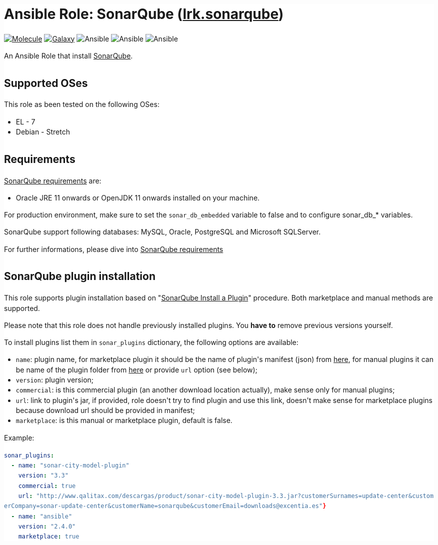 Ansible Role: SonarQube ([lrk.sonarqube](https://galaxy.ansible.com/lrk/sonarqube/))
=========
[![Molecule](https://github.com/lrk/ansible-role-sonarqube/actions/workflows/molecule.yml/badge.svg)](https://github.com/lrk/ansible-role-sonarqube/actions/workflows/molecule.yml)
[![Galaxy](https://img.shields.io/badge/galaxy-lrk.sonarqube-blue.svg)](https://galaxy.ansible.com/lrk/sonarqube)
![Ansible](https://img.shields.io/ansible/role/d/20831.svg)
![Ansible](https://img.shields.io/badge/dynamic/json.svg?label=min_ansible_version&url=https%3A%2F%2Fgalaxy.ansible.com%2Fapi%2Fv1%2Froles%2F20831%2F&query=$.min_ansible_version)
![Ansible](https://img.shields.io/ansible/quality/20831)

An Ansible Role that install [SonarQube](https://www.sonarqube.org).

Supported OSes
--------------
This role as been tested on the following OSes:

- EL - 7
- Debian -  Stretch

Requirements
------------

[SonarQube requirements](https://docs.sonarqube.org/display/SONAR/Requirements) are:
- Oracle JRE 11 onwards or OpenJDK 11 onwards installed on your machine.

For production environment, make sure to set the `sonar_db_embedded` variable to false and to configure sonar_db_* variables.

SonarQube support following databases: MySQL, Oracle, PostgreSQL and Microsoft SQLServer.

For further informations, please dive into [SonarQube requirements](https://docs.sonarqube.org/display/SONAR/Requirements)


SonarQube plugin installation
-----------------------------

This role supports plugin installation based on "[SonarQube Install a Plugin](https://docs.sonarqube.org/latest/setup/install-plugin/)" procedure. Both marketplace and manual methods are supported.

Please note that this role does not handle previously installed plugins.
You **have to** remove previous versions yourself.

To install plugins list them in `sonar_plugins` dictionary, the following options are available:
- `name`: plugin name, for marketplace plugin it should be the name of plugin's manifest (json) from [here](https://update.sonarsource.org), for manual plugins it can be name of the plugin folder from [here](https://binaries.sonarsource.com/Distribution) or provide `url` option (see below);
- `version`: plugin version;
- `commercial`: is this commercial plugin (an another download location actually), make sense only for manual plugins;
- `url`: link to plugin's jar, if provided, role doesn't try to find plugin and use this link, doesn't make sense for marketplace plugins because download url should be provided in manifest;
- `marketplace`: is this manual or marketplace plugin, default is false.

Example:
```yml
sonar_plugins:
  - name: "sonar-city-model-plugin"
    version: "3.3"
    commercial: true
    url: "http://www.qalitax.com/descargas/product/sonar-city-model-plugin-3.3.jar?customerSurnames=update-center&customerCompany=sonar-update-center&customerName=sonarqube&customerEmail=downloads@excentia.es"}
  - name: "ansible"
    version: "2.4.0"
    marketplace: true
```
